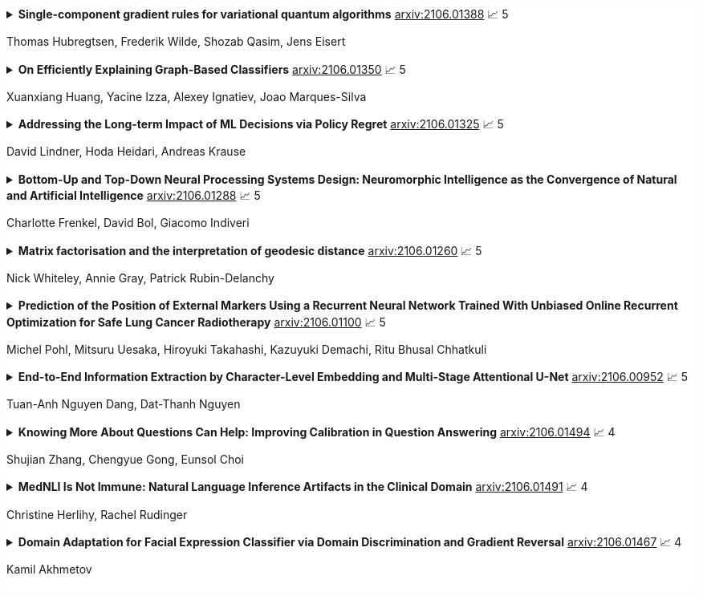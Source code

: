 <details><summary><b>Single-component gradient rules for variational quantum algorithms</b>
<a href="https://arxiv.org/abs/2106.01388">arxiv:2106.01388</a>
&#x1F4C8; 5 <br>
<p>Thomas Hubregtsen, Frederik Wilde, Shozab Qasim, Jens Eisert</p></summary></details>

<details><summary><b>On Efficiently Explaining Graph-Based Classifiers</b>
<a href="https://arxiv.org/abs/2106.01350">arxiv:2106.01350</a>
&#x1F4C8; 5 <br>
<p>Xuanxiang Huang, Yacine Izza, Alexey Ignatiev, Joao Marques-Silva</p></summary></details>

<details><summary><b>Addressing the Long-term Impact of ML Decisions via Policy Regret</b>
<a href="https://arxiv.org/abs/2106.01325">arxiv:2106.01325</a>
&#x1F4C8; 5 <br>
<p>David Lindner, Hoda Heidari, Andreas Krause</p></summary></details>

<details><summary><b>Bottom-Up and Top-Down Neural Processing Systems Design: Neuromorphic Intelligence as the Convergence of Natural and Artificial Intelligence</b>
<a href="https://arxiv.org/abs/2106.01288">arxiv:2106.01288</a>
&#x1F4C8; 5 <br>
<p>Charlotte Frenkel, David Bol, Giacomo Indiveri</p></summary></details>

<details><summary><b>Matrix factorisation and the interpretation of geodesic distance</b>
<a href="https://arxiv.org/abs/2106.01260">arxiv:2106.01260</a>
&#x1F4C8; 5 <br>
<p>Nick Whiteley, Annie Gray, Patrick Rubin-Delanchy</p></summary></details>

<details><summary><b>Prediction of the Position of External Markers Using a Recurrent Neural Network Trained With Unbiased Online Recurrent Optimization for Safe Lung Cancer Radiotherapy</b>
<a href="https://arxiv.org/abs/2106.01100">arxiv:2106.01100</a>
&#x1F4C8; 5 <br>
<p>Michel Pohl, Mitsuru Uesaka, Hiroyuki Takahashi, Kazuyuki Demachi, Ritu Bhusal Chhatkuli</p></summary></details>

<details><summary><b>End-to-End Information Extraction by Character-Level Embedding and Multi-Stage Attentional U-Net</b>
<a href="https://arxiv.org/abs/2106.00952">arxiv:2106.00952</a>
&#x1F4C8; 5 <br>
<p>Tuan-Anh Nguyen Dang, Dat-Thanh Nguyen</p></summary></details>

<details><summary><b>Knowing More About Questions Can Help: Improving Calibration in Question Answering</b>
<a href="https://arxiv.org/abs/2106.01494">arxiv:2106.01494</a>
&#x1F4C8; 4 <br>
<p>Shujian Zhang, Chengyue Gong, Eunsol Choi</p></summary></details>

<details><summary><b>MedNLI Is Not Immune: Natural Language Inference Artifacts in the Clinical Domain</b>
<a href="https://arxiv.org/abs/2106.01491">arxiv:2106.01491</a>
&#x1F4C8; 4 <br>
<p>Christine Herlihy, Rachel Rudinger</p></summary></details>

<details><summary><b>Domain Adaptation for Facial Expression Classifier via Domain Discrimination and Gradient Reversal</b>
<a href="https://arxiv.org/abs/2106.01467">arxiv:2106.01467</a>
&#x1F4C8; 4 <br>
<p>Kamil Akhmetov</p></summary></details>

